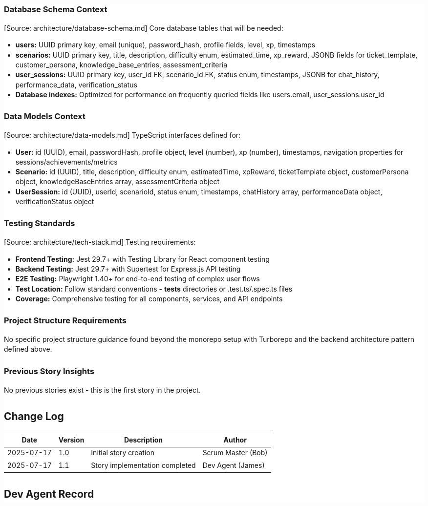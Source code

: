 ### Database Schema Context

[Source: architecture/database-schema.md] Core database tables that will be needed:

- **users:** UUID primary key, email (unique), password_hash, profile fields, level, xp, timestamps
- **scenarios:** UUID primary key, title, description, difficulty enum, estimated_time, xp_reward, JSONB fields for ticket_template, customer_persona, knowledge_base_entries, assessment_criteria
- **user_sessions:** UUID primary key, user_id FK, scenario_id FK, status enum, timestamps, JSONB for chat_history, performance_data, verification_status
- **Database indexes:** Optimized for performance on frequently queried fields like users.email, user_sessions.user_id

### Data Models Context

[Source: architecture/data-models.md] TypeScript interfaces defined for:

- **User:** id (UUID), email, passwordHash, profile object, level (number), xp (number), timestamps, navigation properties for sessions/achievements/metrics
- **Scenario:** id (UUID), title, description, difficulty enum, estimatedTime, xpReward, ticketTemplate object, customerPersona object, knowledgeBaseEntries array, assessmentCriteria object
- **UserSession:** id (UUID), userId, scenarioId, status enum, timestamps, chatHistory array, performanceData object, verificationStatus object

### Testing Standards

[Source: architecture/tech-stack.md] Testing requirements:

- **Frontend Testing:** Jest 29.7+ with Testing Library for React component testing
- **Backend Testing:** Jest 29.7+ with Supertest for Express.js API testing
- **E2E Testing:** Playwright 1.40+ for end-to-end testing of complex user flows
- **Test Location:** Follow standard conventions - **tests** directories or .test.ts/.spec.ts files
- **Coverage:** Comprehensive testing for all components, services, and API endpoints

### Project Structure Requirements

No specific project structure guidance found beyond the monorepo setup with Turborepo and the backend architecture pattern defined above.

### Previous Story Insights

No previous stories exist - this is the first story in the project.

## Change Log

| Date       | Version | Description                    | Author             |
| ---------- | ------- | ------------------------------ | ------------------ |
| 2025-07-17 | 1.0     | Initial story creation         | Scrum Master (Bob) |
| 2025-07-17 | 1.1     | Story implementation completed | Dev Agent (James)  |

## Dev Agent Record
